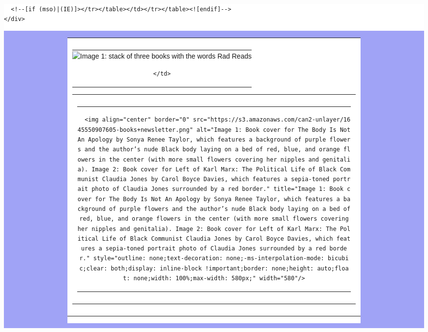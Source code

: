   </div>
  </div>
</div>

      <!--[if (mso)|(IE)]></tr></table></td></tr></table><![endif]-->
    </div>
  </div>
</div>



<div class="u-row-container" style="padding: 0px;background-color: #a0a3f6">
  <div class="u-row" style="Margin: 0 auto;min-width: 320px;max-width: 600px;overflow-wrap: break-word;word-wrap: break-word;word-break: break-word;background-color: transparent;">
    <div style="border-collapse: collapse;display: table;width: 100%;background-color: transparent;">
      <!--[if (mso)|(IE)]><table width="100%" cellpadding="0" cellspacing="0" border="0"><tr><td style="padding: 0px;background-color: #a0a3f6;" align="center"><table cellpadding="0" cellspacing="0" border="0" style="width:600px;"><tr style="background-color: transparent;"><![endif]-->
      

<div class="u-col u-col-100" style="max-width: 320px;min-width: 600px;display: table-cell;vertical-align: top;">
  <div style="background-color: #ffffff;width: 100% !important;">
  <div style="padding: 0px;border-top: 0px solid transparent;border-left: 0px solid transparent;border-right: 0px solid transparent;border-bottom: 10px solid #a0a3f6;">
  
<table style="font-family:arial,helvetica,sans-serif;" role="presentation" cellpadding="0" cellspacing="0" width="100%" border="0">
  <tbody>
    <tr>
      <td style="overflow-wrap:break-word;word-break:break-word;padding:10px;font-family:arial,helvetica,sans-serif;" align="left">
        
<table width="100%" cellpadding="0" cellspacing="0" border="0">
  <tr>
    <td style="padding-right: 0px;padding-left: 0px;" align="center">

<img align="center" border="0" src="https://s3.amazonaws.com/can2-unlayer/1623789145840-rad+reads.png" alt="Image 1: stack of three books with the words Rad Reads" title="Image 1: stack of three books with the words Rad Reads" style="outline: none;text-decoration: none;-ms-interpolation-mode: bicubic;clear: both;display: inline-block !important;border: none;height: auto;float: none;width: 100%;max-width: 580px;" width="580"/>
      
  
    </td>
  </tr>
</table>

<table style="font-family:arial,helvetica,sans-serif;" role="presentation" cellpadding="0" cellspacing="0" width="100%" border="0">
  <tbody>
    <tr>
      <td style="overflow-wrap:break-word;word-break:break-word;padding:10px;font-family:arial,helvetica,sans-serif;" align="left">
        
<table width="100%" cellpadding="0" cellspacing="0" border="0">
  <tr>
    <td style="padding-right: 0px;padding-left: 0px;" align="center">
      
      <img align="center" border="0" src="https://s3.amazonaws.com/can2-unlayer/1645550907605-books+newsletter.png" alt="Image 1: Book cover for The Body Is Not An Apology by Sonya Renee Taylor, which features a background of purple flowers and the author’s nude Black body laying on a bed of red, blue, and orange flowers in the center (with more small flowers covering her nipples and genitalia). Image 2: Book cover for Left of Karl Marx: The Political Life of Black Communist Claudia Jones by Carol Boyce Davies, which features a sepia-toned portrait photo of Claudia Jones surrounded by a red border." title="Image 1: Book cover for The Body Is Not An Apology by Sonya Renee Taylor, which features a background of purple flowers and the author’s nude Black body laying on a bed of red, blue, and orange flowers in the center (with more small flowers covering her nipples and genitalia). Image 2: Book cover for Left of Karl Marx: The Political Life of Black Communist Claudia Jones by Carol Boyce Davies, which features a sepia-toned portrait photo of Claudia Jones surrounded by a red border." style="outline: none;text-decoration: none;-ms-interpolation-mode: bicubic;clear: both;display: inline-block !important;border: none;height: auto;float: none;width: 100%;max-width: 580px;" width="580"/>
      